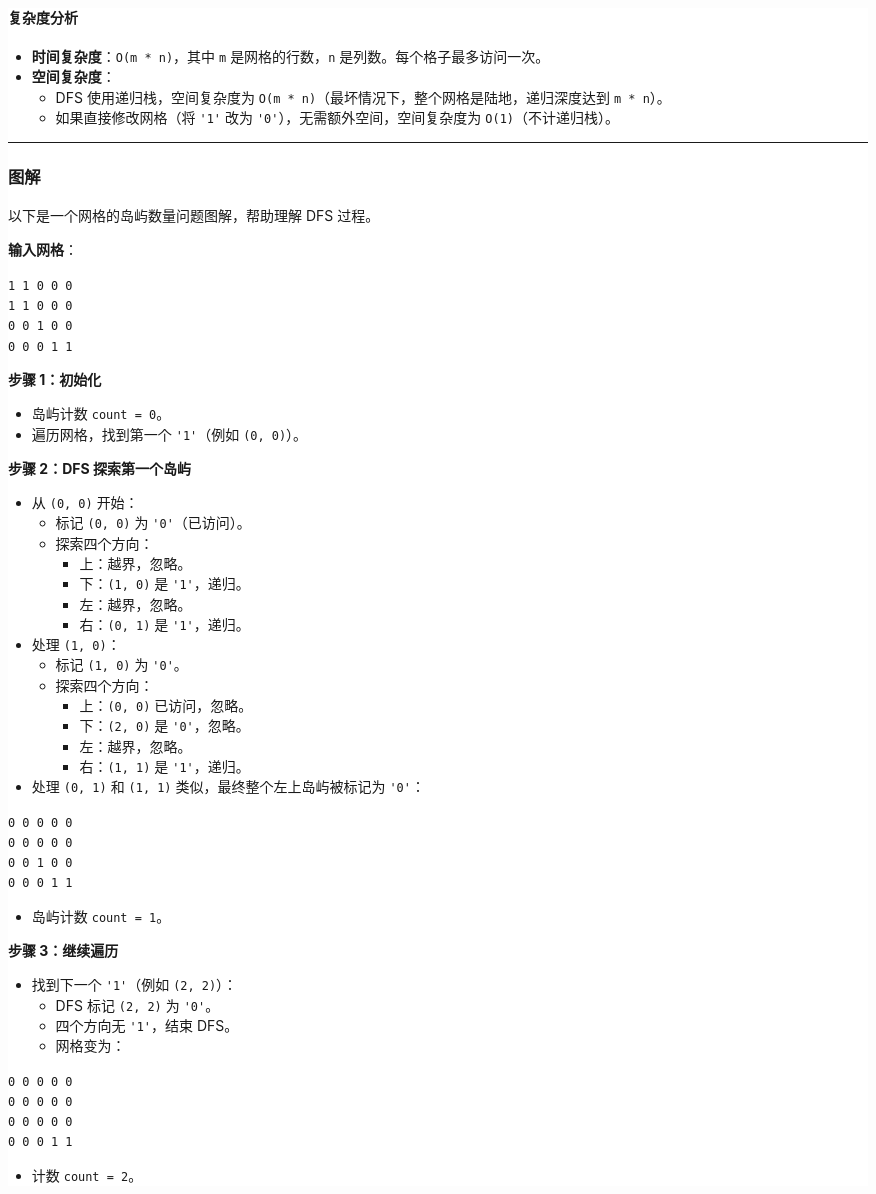 #### 复杂度分析
- **时间复杂度**：`O(m * n)`，其中 `m` 是网格的行数，`n` 是列数。每个格子最多访问一次。
- **空间复杂度**：
    - DFS 使用递归栈，空间复杂度为 `O(m * n)`（最坏情况下，整个网格是陆地，递归深度达到 `m * n`）。
    - 如果直接修改网格（将 `'1'` 改为 `'0'`），无需额外空间，空间复杂度为 `O(1)`（不计递归栈）。

---

### 图解

以下是一个网格的岛屿数量问题图解，帮助理解 DFS 过程。

**输入网格**：
```
1 1 0 0 0
1 1 0 0 0
0 0 1 0 0
0 0 0 1 1
```

**步骤 1：初始化**
- 岛屿计数 `count = 0`。
- 遍历网格，找到第一个 `'1'`（例如 `(0, 0)`）。

**步骤 2：DFS 探索第一个岛屿**
- 从 `(0, 0)` 开始：
    - 标记 `(0, 0)` 为 `'0'`（已访问）。
    - 探索四个方向：
        - 上：越界，忽略。
        - 下：`(1, 0)` 是 `'1'`，递归。
        - 左：越界，忽略。
        - 右：`(0, 1)` 是 `'1'`，递归。
- 处理 `(1, 0)`：
    - 标记 `(1, 0)` 为 `'0'`。
    - 探索四个方向：
        - 上：`(0, 0)` 已访问，忽略。
        - 下：`(2, 0)` 是 `'0'`，忽略。
        - 左：越界，忽略。
        - 右：`(1, 1)` 是 `'1'`，递归。
- 处理 `(0, 1)` 和 `(1, 1)` 类似，最终整个左上岛屿被标记为 `'0'`：
```
0 0 0 0 0
0 0 0 0 0
0 0 1 0 0
0 0 0 1 1
```
- 岛屿计数 `count = 1`。

**步骤 3：继续遍历**
- 找到下一个 `'1'`（例如 `(2, 2)`）：
    - DFS 标记 `(2, 2)` 为 `'0'`。
    - 四个方向无 `'1'`，结束 DFS。
    - 网格变为：
```
0 0 0 0 0
0 0 0 0 0
0 0 0 0 0
0 0 0 1 1
```
- 计数 `count = 2`。
